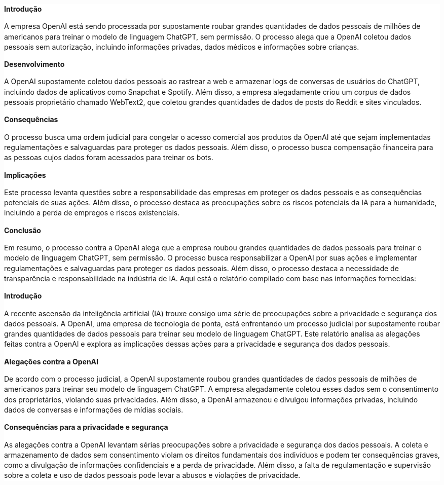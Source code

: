 **Introdução**

A empresa OpenAI está sendo processada por supostamente roubar grandes quantidades de dados pessoais de milhões de americanos para treinar o modelo de linguagem ChatGPT, sem permissão. O processo alega que a OpenAI coletou dados pessoais sem autorização, incluindo informações privadas, dados médicos e informações sobre crianças.

**Desenvolvimento**

A OpenAI supostamente coletou dados pessoais ao rastrear a web e armazenar logs de conversas de usuários do ChatGPT, incluindo dados de aplicativos como Snapchat e Spotify. Além disso, a empresa alegadamente criou um corpus de dados pessoais proprietário chamado WebText2, que coletou grandes quantidades de dados de posts do Reddit e sites vinculados.

**Consequências**

O processo busca uma ordem judicial para congelar o acesso comercial aos produtos da OpenAI até que sejam implementadas regulamentações e salvaguardas para proteger os dados pessoais. Além disso, o processo busca compensação financeira para as pessoas cujos dados foram acessados para treinar os bots.

**Implicações**

Este processo levanta questões sobre a responsabilidade das empresas em proteger os dados pessoais e as consequências potenciais de suas ações. Além disso, o processo destaca as preocupações sobre os riscos potenciais da IA para a humanidade, incluindo a perda de empregos e riscos existenciais.

**Conclusão**

Em resumo, o processo contra a OpenAI alega que a empresa roubou grandes quantidades de dados pessoais para treinar o modelo de linguagem ChatGPT, sem permissão. O processo busca responsabilizar a OpenAI por suas ações e implementar regulamentações e salvaguardas para proteger os dados pessoais. Além disso, o processo destaca a necessidade de transparência e responsabilidade na indústria de IA.
Aqui está o relatório compilado com base nas informações fornecidas:

**Introdução**

A recente ascensão da inteligência artificial (IA) trouxe consigo uma série de preocupações sobre a privacidade e segurança dos dados pessoais. A OpenAI, uma empresa de tecnologia de ponta, está enfrentando um processo judicial por supostamente roubar grandes quantidades de dados pessoais para treinar seu modelo de linguagem ChatGPT. Este relatório analisa as alegações feitas contra a OpenAI e explora as implicações dessas ações para a privacidade e segurança dos dados pessoais.

**Alegações contra a OpenAI**

De acordo com o processo judicial, a OpenAI supostamente roubou grandes quantidades de dados pessoais de milhões de americanos para treinar seu modelo de linguagem ChatGPT. A empresa alegadamente coletou esses dados sem o consentimento dos proprietários, violando suas privacidades. Além disso, a OpenAI armazenou e divulgou informações privadas, incluindo dados de conversas e informações de mídias sociais.

**Consequências para a privacidade e segurança**

As alegações contra a OpenAI levantam sérias preocupações sobre a privacidade e segurança dos dados pessoais. A coleta e armazenamento de dados sem consentimento violam os direitos fundamentais dos indivíduos e podem ter consequências graves, como a divulgação de informações confidenciais e a perda de privacidade. Além disso, a falta de regulamentação e supervisão sobre a coleta e uso de dados pessoais pode levar a abusos e violações de privacidade.
